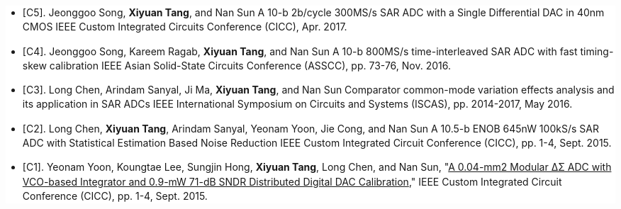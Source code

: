 - [C5]. Jeonggoo Song, **Xiyuan Tang**, and Nan Sun
A 10-b 2b/cycle 300MS/s SAR ADC with a Single Differential DAC in 40nm CMOS
IEEE Custom Integrated Circuits Conference (CICC), Apr. 2017.

- [C4]. Jeonggoo Song, Kareem Ragab, **Xiyuan Tang**, and Nan Sun
A 10-b 800MS/s time-interleaved SAR ADC with fast timing-skew calibration
IEEE Asian Solid-State Circuits Conference (ASSCC), pp. 73-76, Nov. 2016.

- [C3]. Long Chen, Arindam Sanyal, Ji Ma, **Xiyuan Tang**, and Nan Sun
Comparator common-mode variation effects analysis and its application in SAR ADCs
IEEE International Symposium on Circuits and Systems (ISCAS), pp. 2014-2017, May 2016.

- [C2]. Long Chen, **Xiyuan Tang**, Arindam Sanyal, Yeonam Yoon, Jie Cong, and Nan Sun
A 10.5-b ENOB 645nW 100kS/s SAR ADC with Statistical Estimation Based Noise Reduction
IEEE Custom Integrated Circuit Conference (CICC), pp. 1-4, Sept. 2015.

- [C1]. Yeonam Yoon, Koungtae Lee, Sungjin Hong, **Xiyuan Tang**, Long Chen, and Nan Sun,
"[A 0.04-mm2 Modular ∆Σ ADC with VCO-based Integrator and 0.9-mW 71-dB SNDR Distributed Digital DAC Calibration](https://ieeexplore.ieee.org/abstract/document/7338461),"
IEEE Custom Integrated Circuit Conference (CICC), pp. 1-4, Sept. 2015.